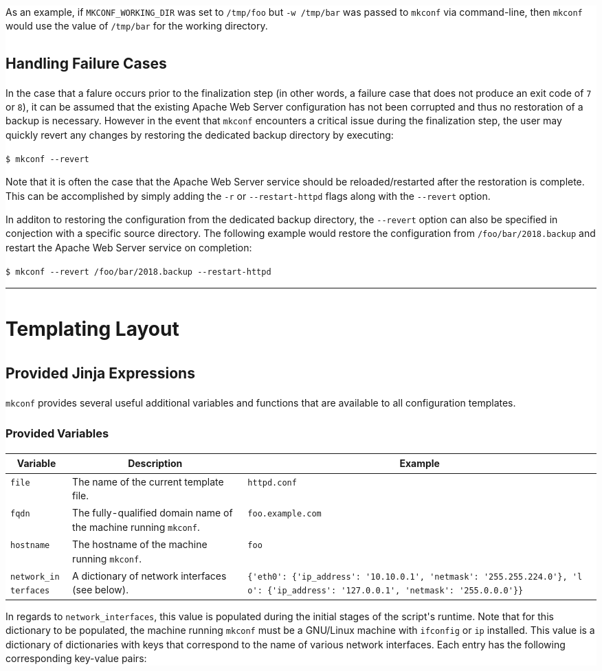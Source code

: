As an example, if `MKCONF_WORKING_DIR` was set to `/tmp/foo` but `-w /tmp/bar` was passed to `mkconf` via command-line, then `mkconf` would use the value of `/tmp/bar` for the working directory.

## Handling Failure Cases

In the case that a falure occurs prior to the finalization step (in other words, a failure case that does not produce an exit code of `7` or `8`), it can be assumed that the existing Apache Web Server configuration has not been corrupted and thus no restoration of a backup is necessary. However in the event that `mkconf` encounters a critical issue during the finalization step, the user may quickly revert any changes by restoring the dedicated backup directory by executing:

```
$ mkconf --revert
```

Note that it is often the case that the Apache Web Server service should be reloaded/restarted after the restoration is complete. This can be accomplished by simply adding the `-r` or `--restart-httpd` flags along with the `--revert` option.

In additon to restoring the configuration from the dedicated backup directory, the `--revert` option can also be specified in conjection with a specific source directory. The following example would restore the configuration from `/foo/bar/2018.backup` and restart the Apache Web Server service on completion:

```
$ mkconf --revert /foo/bar/2018.backup --restart-httpd
```

----
# Templating Layout

## Provided Jinja Expressions

`mkconf` provides several useful additional variables and functions that are available to all configuration templates.

### Provided Variables

| Variable             | Description                                                      | Example                                                                                                                        |
|----------------------|------------------------------------------------------------------|--------------------------------------------------------------------------------------------------------------------------------|
| `file`               | The name of the current template file.                           | `httpd.conf`                                                                                                                   |
| `fqdn`               | The fully-qualified domain name of the machine running `mkconf`. | `foo.example.com`                                                                                                              |
| `hostname`           | The hostname of the machine running `mkconf`.                    | `foo`                                                                                                                          |
| `network_interfaces` | A dictionary of network interfaces (see below).                  | `{'eth0': {'ip_address': '10.10.0.1', 'netmask': '255.255.224.0'}, 'lo': {'ip_address': '127.0.0.1', 'netmask': '255.0.0.0'}}` |

In regards to `network_interfaces`, this value is populated during the initial stages of the script's runtime. Note that for this dictionary to be populated, the machine running `mkconf` must be a GNU/Linux machine with `ifconfig` or `ip` installed. This value is a dictionary of dictionaries with keys that correspond to the name of various network interfaces. Each entry has the following corresponding key-value pairs:
